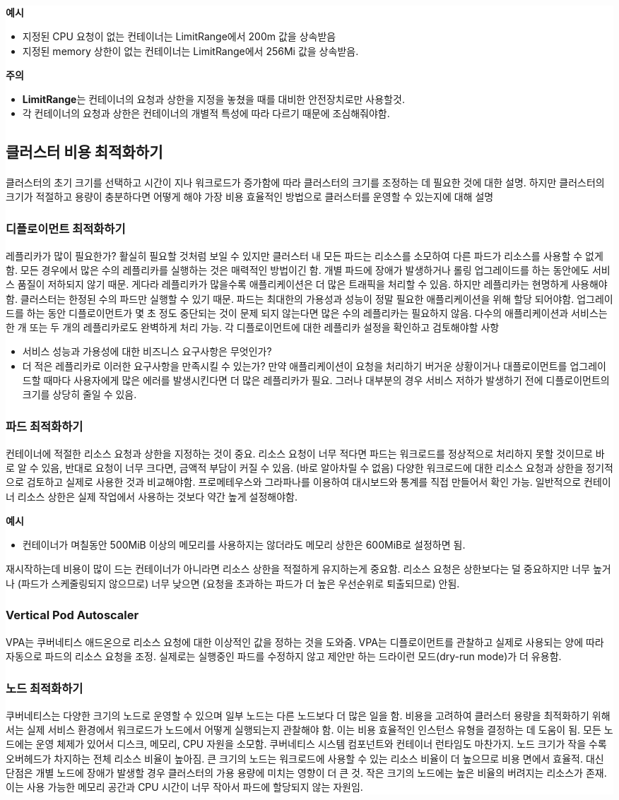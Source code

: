 **예시**
- 지정된 CPU 요청이 없는 컨테이너는 LimitRange에서 200m 값을 상속받음
- 지정된 memory 상한이 없는 컨테이너는 LimitRange에서 256Mi 값을 상속받음.

**주의**
- **LimitRange**는 컨테이너의 요청과 상한을 지정을 놓쳤을 때를 대비한 안전장치로만 사용할것.
- 각 컨테이너의 요청과 상한은 컨테이너의 개별적 특성에 따라 다르기 때문에 조심해줘야함.

##  클러스터 비용 최적화하기
클러스터의 초기 크기를 선택하고 시간이 지나 워크로드가 증가함에 따라 클러스터의 크기를 조정하는 데 필요한 것에 대한 설명.
하지만 클러스터의 크기가 적절하고 용량이 충분하다면 어떻게 해야 가장 비용 효율적인 방법으로 클러스터를 운영할 수 있는지에 대해 설명

### 디플로이먼트 최적화하기
레플리카가 많이 필요한가?
활실히 필요할 것처럼 보일 수 있지만 클러스터 내 모든 파드는 리소스를 소모하여 다른 파드가 리소스를 사용할 수 없게함.
모든 경우에서 많은 수의 레플리카를 실행하는 것은 매력적인 방법이긴 함. 개별 파드에 장애가 발생하거나 롤링 업그레이드를 하는 동안에도 서비스 품질이 저하되지 않기 때문. 게다라 레플리카가 많을수록 애플리케이션은 더 많은 트래픽을 처리할 수 있음.
하지만 레플리카는 현명하게 사용해야함. 클러스터는 한정된 수의 파드만 실행할 수 있기 때문.
파드는 최대한의 가용성과 성능이 정말 필요한 애플리케이션을 위해 할당 되어야함.
업그레이드를 하는 동안 디플로이먼트가 몇 초 정도 중단되는 것이 문제 되지 않는다면 많은 수의 레플리카는 필요하지 않음.
다수의 애플리케이션과 서비스는 한 개 또는 두 개의 레플리카로도 완벽하게 처리 가능.
각 디플로이먼트에 대한 레플리카 설정을 확인하고 검토해야할 사항
- 서비스 성능과 가용성에 대한 비즈니스 요구사항은 무엇인가?
- 더 적은 레플리카로 이러한 요구사항을 만족시킬 수 있는가?
만약 애플리케이션이 요청을 처리하기 버거운 상황이거나 대플로이먼트를 업그레이드할 때마다 사용자에게 많은 에러를 발생시킨다면 더 많은 레플리카가 필요.
그러나 대부분의 경우 서비스 저하가 발생하기 전에 디플로이먼트의 크기를 상당히 줄일 수 있음.

### 파드 최적화하기
컨테이너에 적절한 리소스 요청과 상한을 지정하는 것이 중요.
리소스 요청이 너무 적다면 파드는 워크로드를 정상적으로 처리하지 못할 것이므로 바로 알 수 있음, 반대로 요청이 너무 크다면, 금액적 부담이 커질 수 있음. (바로 알아차릴 수 없음)
다양한 워크로드에 대한 리소스 요청과 상한을 정기적으로 검토하고 실제로 사용한 것과 비교해야함.
프로메테우스와 그라파나를 이용하여 대시보드와 통계를 직접 만들어서 확인 가능.
일반적으로 컨테이너 리소스 상한은 실제 작업에서 사용하는 것보다 약간 높게 설정해야함.

**예시**
- 컨테이너가 며칠동안 500MiB 이상의 메모리를 사용하지는 않더라도 메모리 상한은 600MiB로 설정하면 됨.

재시작하는데 비용이 많이 드는 컨테이너가 아니라면 리소스 상한을 적절하게 유지하는게 중요함.
리소스 요청은 상한보다는 덜 중요하지만 너무 높거나 (파드가 스케줄링되지 않으므로) 너무 낮으면 (요청을 초과하는 파드가 더 높은 우선순위로 퇴출되므로) 안됨.

### Vertical Pod Autoscaler
VPA는 쿠버네티스 애드온으로 리소스 요청에 대한 이상적인 값을 정하는 것을 도와줌.
VPA는 디플로이먼트를 관찰하고 실제로 사용되는 양에 따라 자동으로 파드의 리소스 요청을 조정.
실제로는 실행중인 파드를 수정하지 않고 제안만 하는 드라이런 모드(dry-run mode)가 더 유용함.

### 노드 최적화하기
쿠버네티스는 다양한 크기의 노드로 운영할 수 있으며 일부 노드는 다른 노드보다 더 많은 일을 함. 비용을 고려하여 클러스터 용량을 최적화하기 위해서는 실제 서비스 환경에서 워크로드가 노드에서 어떻게 실행되는지 관찰해야 함. 이는 비용 효율적인 인스턴스 유형을 결정하는 데 도움이 됨.
모든 노드에는 운영 체제가 있어서 디스크, 메모리, CPU 자원을 소모함. 쿠버네티스 시스템 컴포넌트와 컨테이너 런타임도 마찬가지. 노드 크기가 작을 수록 오버헤드가 차지하는 전체 리소스 비율이 높아짐.
큰 크기의 노드는 워크로드에 사용할 수 있는 리소스 비율이 더 높으므로 비용 면에서 효율적. 대신 단점은 개별 노드에 장애가 발생할 경우 클러스터의 가용 용량에 미치는 영향이 더 큰 것.
작은 크기의 노드에는 높은 비율의 버려지는 리소스가 존재. 이는 사용 가능한 메모리 공간과 CPU 시간이 너무 작아서 파드에 할당되지 않는 자원임.
